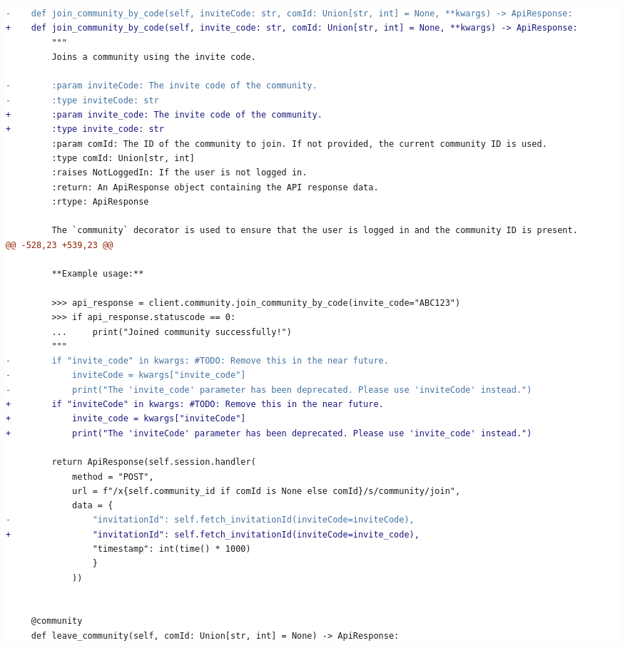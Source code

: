 ```diff
-    def join_community_by_code(self, inviteCode: str, comId: Union[str, int] = None, **kwargs) -> ApiResponse:
+    def join_community_by_code(self, invite_code: str, comId: Union[str, int] = None, **kwargs) -> ApiResponse:
         """
         Joins a community using the invite code.
 
-        :param inviteCode: The invite code of the community.
-        :type inviteCode: str
+        :param invite_code: The invite code of the community.
+        :type invite_code: str
         :param comId: The ID of the community to join. If not provided, the current community ID is used.
         :type comId: Union[str, int]
         :raises NotLoggedIn: If the user is not logged in.
         :return: An ApiResponse object containing the API response data.
         :rtype: ApiResponse
 
         The `community` decorator is used to ensure that the user is logged in and the community ID is present.
@@ -528,23 +539,23 @@
 
         **Example usage:**
 
         >>> api_response = client.community.join_community_by_code(invite_code="ABC123")
         >>> if api_response.statuscode == 0:
         ...     print("Joined community successfully!")
         """
-        if "invite_code" in kwargs: #TODO: Remove this in the near future.
-            inviteCode = kwargs["invite_code"]
-            print("The 'invite_code' parameter has been deprecated. Please use 'inviteCode' instead.")
+        if "inviteCode" in kwargs: #TODO: Remove this in the near future.
+            invite_code = kwargs["inviteCode"]
+            print("The 'inviteCode' parameter has been deprecated. Please use 'invite_code' instead.")
 
         return ApiResponse(self.session.handler(
             method = "POST",
             url = f"/x{self.community_id if comId is None else comId}/s/community/join",
             data = {
-                "invitationId": self.fetch_invitationId(inviteCode=inviteCode),
+                "invitationId": self.fetch_invitationId(inviteCode=invite_code),
                 "timestamp": int(time() * 1000)
                 }
             ))
 
 
     @community
     def leave_community(self, comId: Union[str, int] = None) -> ApiResponse:
```
